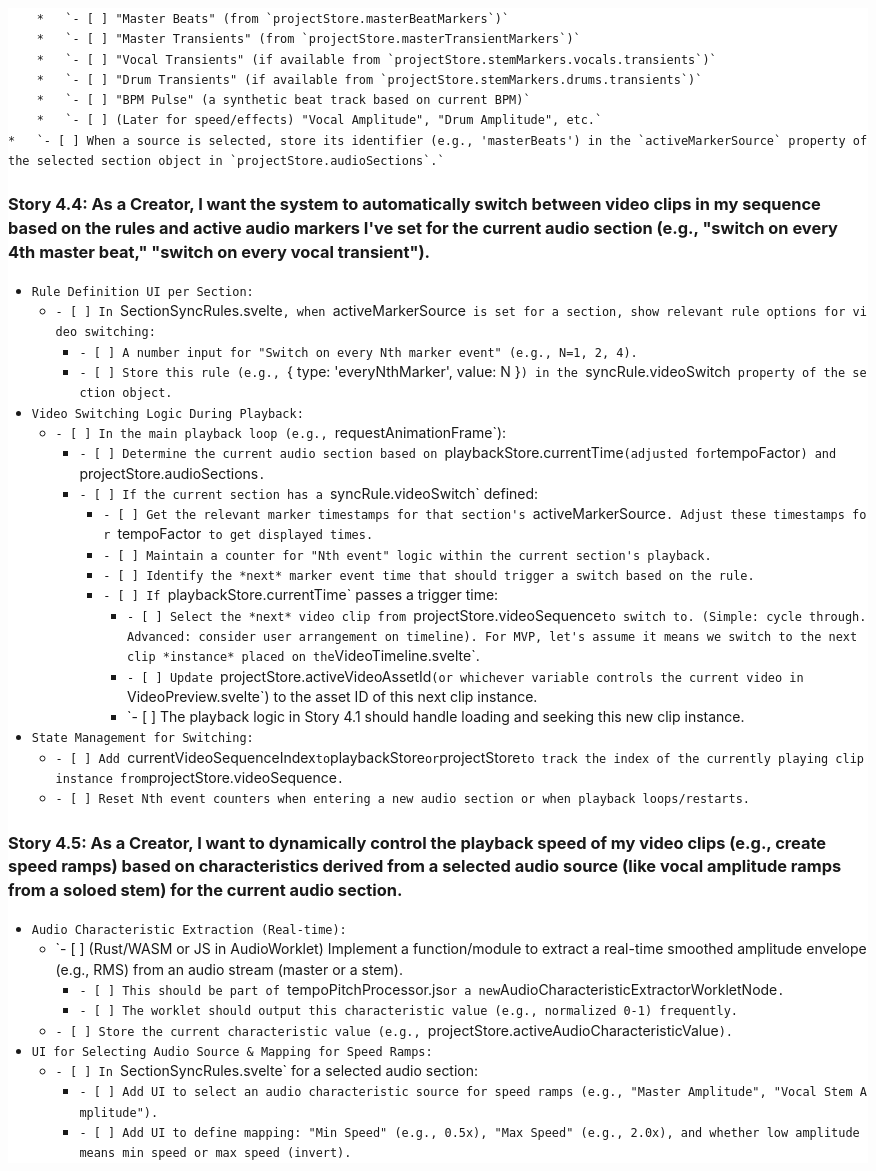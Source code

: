         *   `- [ ] "Master Beats" (from `projectStore.masterBeatMarkers`)`
        *   `- [ ] "Master Transients" (from `projectStore.masterTransientMarkers`)`
        *   `- [ ] "Vocal Transients" (if available from `projectStore.stemMarkers.vocals.transients`)`
        *   `- [ ] "Drum Transients" (if available from `projectStore.stemMarkers.drums.transients`)`
        *   `- [ ] "BPM Pulse" (a synthetic beat track based on current BPM)`
        *   `- [ ] (Later for speed/effects) "Vocal Amplitude", "Drum Amplitude", etc.`
    *   `- [ ] When a source is selected, store its identifier (e.g., 'masterBeats') in the `activeMarkerSource` property of the selected section object in `projectStore.audioSections`.`

### Story 4.4: As a Creator, I want the system to automatically switch between video clips in my sequence based on the rules and active audio markers I've set for the current audio section (e.g., "switch on every 4th master beat," "switch on every vocal transient").
*   `Rule Definition UI per Section:`
    *   `- [ ] In `SectionSyncRules.svelte`, when `activeMarkerSource` is set for a section, show relevant rule options for video switching:`
        *   `- [ ] A number input for "Switch on every Nth marker event" (e.g., N=1, 2, 4).`
        *   `- [ ] Store this rule (e.g., `{ type: 'everyNthMarker', value: N }`) in the `syncRule.videoSwitch` property of the section object.`
*   `Video Switching Logic During Playback:`
    *   `- [ ] In the main playback loop (e.g., `requestAnimationFrame`):
        *   `- [ ] Determine the current audio section based on `playbackStore.currentTime` (adjusted for `tempoFactor`) and `projectStore.audioSections`.`
        *   `- [ ] If the current section has a `syncRule.videoSwitch` defined:
            *   `- [ ] Get the relevant marker timestamps for that section's `activeMarkerSource`. Adjust these timestamps for `tempoFactor` to get displayed times.`
            *   `- [ ] Maintain a counter for "Nth event" logic within the current section's playback.`
            *   `- [ ] Identify the *next* marker event time that should trigger a switch based on the rule.`
            *   `- [ ] If `playbackStore.currentTime` passes a trigger time:
                *   `- [ ] Select the *next* video clip from `projectStore.videoSequence` to switch to. (Simple: cycle through. Advanced: consider user arrangement on timeline). For MVP, let's assume it means we switch to the next clip *instance* placed on the `VideoTimeline.svelte`.
                *   `- [ ] Update `projectStore.activeVideoAssetId` (or whichever variable controls the current video in `VideoPreview.svelte`) to the asset ID of this next clip instance.
                *   `- [ ] The playback logic in Story 4.1 should handle loading and seeking this new clip instance.
*   `State Management for Switching:`
    *   `- [ ] Add `currentVideoSequenceIndex` to `playbackStore` or `projectStore` to track the index of the currently playing clip instance from `projectStore.videoSequence`.`
    *   `- [ ] Reset Nth event counters when entering a new audio section or when playback loops/restarts.`

### Story 4.5: As a Creator, I want to dynamically control the playback speed of my video clips (e.g., create speed ramps) based on characteristics derived from a selected audio source (like vocal amplitude ramps from a soloed stem) for the current audio section.
*   `Audio Characteristic Extraction (Real-time):`
    *   `- [ ] (Rust/WASM or JS in AudioWorklet) Implement a function/module to extract a real-time smoothed amplitude envelope (e.g., RMS) from an audio stream (master or a stem).
        *   `- [ ] This should be part of `tempoPitchProcessor.js` or a new `AudioCharacteristicExtractorWorkletNode`.`
        *   `- [ ] The worklet should output this characteristic value (e.g., normalized 0-1) frequently.`
    *   `- [ ] Store the current characteristic value (e.g., `projectStore.activeAudioCharacteristicValue`).`
*   `UI for Selecting Audio Source & Mapping for Speed Ramps:`
    *   `- [ ] In `SectionSyncRules.svelte` for a selected audio section:
        *   `- [ ] Add UI to select an audio characteristic source for speed ramps (e.g., "Master Amplitude", "Vocal Stem Amplitude").`
        *   `- [ ] Add UI to define mapping: "Min Speed" (e.g., 0.5x), "Max Speed" (e.g., 2.0x), and whether low amplitude means min speed or max speed (invert).`
